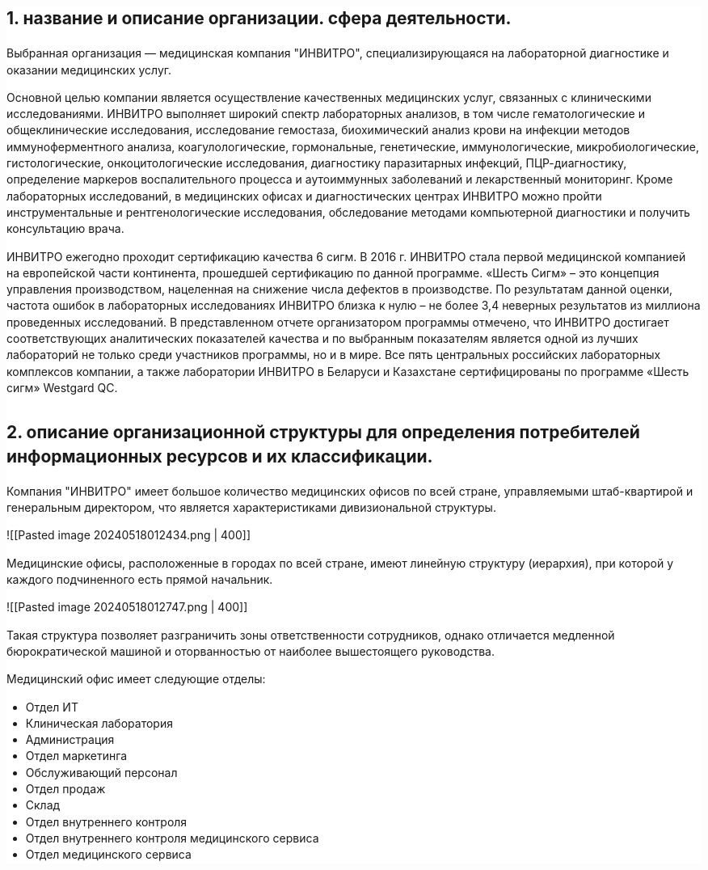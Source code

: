 ## 1. название и описание организации. сфера деятельности.
Выбранная организация — медицинская компания "ИНВИТРО", специализирующаяся на лабораторной диагностике и оказании медицинских услуг.

Основной целью компании является осуществление качественных медицинских услуг, связанных с клиническими исследованиями. ИНВИТРО выполняет широкий спектр лабораторных анализов, в том числе гематологические и общеклинические исследования, исследование гемостаза, биохимический анализ крови на инфекции методов иммуноферментного анализа, коагулологические, гормональные, генетические, иммунологические, микробиологические, гистологические, онкоцитологические исследования, диагностику паразитарных инфекций, ПЦР-диагностику, определение маркеров воспалительного процесса и аутоиммунных заболеваний и лекарственный мониторинг. Кроме лабораторных исследований, в медицинских офисах и диагностических центрах ИНВИТРО можно пройти инструментальные и рентгенологические исследования, обследование методами компьютерной диагностики и получить консультацию врача.


ИНВИТРО ежегодно проходит сертификацию качества 6 сигм. В 2016 г. ИНВИТРО стала первой медицинской компанией на европейской части континента, прошедшей сертификацию по данной программе. «Шесть Сигм» – это концепция управления производством, нацеленная на снижение числа дефектов в производстве. По результатам данной оценки, частота ошибок в лабораторных исследованиях ИНВИТРО близка к нулю – не более 3,4 неверных результатов из миллиона проведенных исследований. В представленном отчете организатором программы отмечено, что ИНВИТРО достигает соответствующих аналитических показателей качества и по выбранным показателям является одной из лучших лабораторий не только среди участников программы, но и в мире. Все пять центральных российских лабораторных комплексов компании, а также лаборатории ИНВИТРО в Беларуси и Казахстане сертифицированы по программе «Шесть сигм» Westgard QC.

## 2. описание организационной структуры для определения потребителей информационных ресурсов и их классификации.

Компания "ИНВИТРО" имеет большое количество медицинских офисов по всей стране, управляемыми штаб-квартирой и генеральным директором, что является характеристиками дивизиональной структуры.

![[Pasted image 20240518012434.png | 400]]

Медицинские офисы, расположенные в городах по всей стране, имеют линейную структуру (иерархия), при которой у каждого подчиненного есть прямой начальник.

![[Pasted image 20240518012747.png | 400]]

Такая структура позволяет разграничить зоны ответственности сотрудников, однако отличается медленной бюрократической машиной и оторванностью от наиболее вышестоящего руководства.

Медицинский офис имеет следующие отделы:
- Отдел ИТ
- Клиническая лаборатория
- Администрация
- Отдел маркетинга
- Обслуживающий персонал
- Отдел продаж
- Склад
- Отдел внутреннего контроля
- Отдел внутреннего контроля медицинского сервиса
- Отдел медицинского сервиса
